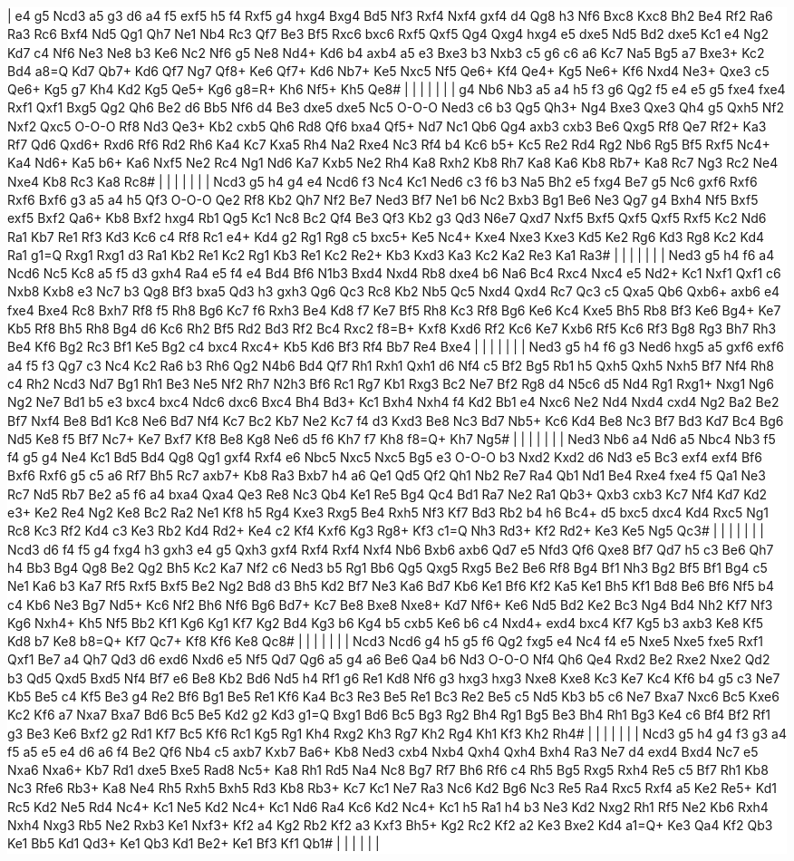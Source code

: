 | e4 g5 Ncd3 a5 g3 d6 a4 f5 exf5 h5 f4 Rxf5 g4 hxg4 Bxg4 Bd5 Nf3 Rxf4 Nxf4 gxf4 d4 Qg8 h3 Nf6 Bxc8 Kxc8 Bh2 Be4 Rf2 Ra6 Ra3 Rc6 Bxf4 Nd5 Qg1 Qh7 Ne1 Nb4 Rc3 Qf7 Be3 Bf5 Rxc6 bxc6 Rxf5 Qxf5 Qg4 Qxg4 hxg4 e5 dxe5 Nd5 Bd2 dxe5 Kc1 e4 Ng2 Kd7 c4 Nf6 Ne3 Ne8 b3 Ke6 Nc2 Nf6 g5 Ne8 Nd4+ Kd6 b4 axb4 a5 e3 Bxe3 b3 Nxb3 c5 g6 c6 a6 Kc7 Na5 Bg5 a7 Bxe3+ Kc2 Bd4 a8=Q Kd7 Qb7+ Kd6 Qf7 Ng7 Qf8+ Ke6 Qf7+ Kd6 Nb7+ Ke5 Nxc5 Nf5 Qe6+ Kf4 Qe4+ Kg5 Ne6+ Kf6 Nxd4 Ne3+ Qxe3 c5 Qe6+ Kg5 g7 Kh4 Kd2 Kg5 Qe5+ Kg6 g8=R+ Kh6 Nf5+ Kh5 Qe8# |  |  |  |  |  |
| g4 Nb6 Nb3 a5 a4 h5 f3 g6 Qg2 f5 e4 e5 g5 fxe4 fxe4 Rxf1 Qxf1 Bxg5 Qg2 Qh6 Be2 d6 Bb5 Nf6 d4 Be3 dxe5 dxe5 Nc5 O-O-O Ned3 c6 b3 Qg5 Qh3+ Ng4 Bxe3 Qxe3 Qh4 g5 Qxh5 Nf2 Nxf2 Qxc5 O-O-O Rf8 Nd3 Qe3+ Kb2 cxb5 Qh6 Rd8 Qf6 bxa4 Qf5+ Nd7 Nc1 Qb6 Qg4 axb3 cxb3 Be6 Qxg5 Rf8 Qe7 Rf2+ Ka3 Rf7 Qd6 Qxd6+ Rxd6 Rf6 Rd2 Rh6 Ka4 Kc7 Kxa5 Rh4 Na2 Rxe4 Nc3 Rf4 b4 Kc6 b5+ Kc5 Re2 Rd4 Rg2 Nb6 Rg5 Bf5 Rxf5 Nc4+ Ka4 Nd6+ Ka5 b6+ Ka6 Nxf5 Ne2 Rc4 Ng1 Nd6 Ka7 Kxb5 Ne2 Rh4 Ka8 Rxh2 Kb8 Rh7 Ka8 Ka6 Kb8 Rb7+ Ka8 Rc7 Ng3 Rc2 Ne4 Nxe4 Kb8 Rc3 Ka8 Rc8# |  |  |  |  |  |
| Ncd3 g5 h4 g4 e4 Ncd6 f3 Nc4 Kc1 Ned6 c3 f6 b3 Na5 Bh2 e5 fxg4 Be7 g5 Nc6 gxf6 Rxf6 Rxf6 Bxf6 g3 a5 a4 h5 Qf3 O-O-O Qe2 Rf8 Kb2 Qh7 Nf2 Be7 Ned3 Bf7 Ne1 b6 Nc2 Bxb3 Bg1 Be6 Ne3 Qg7 g4 Bxh4 Nf5 Bxf5 exf5 Bxf2 Qa6+ Kb8 Bxf2 hxg4 Rb1 Qg5 Kc1 Nc8 Bc2 Qf4 Be3 Qf3 Kb2 g3 Qd3 N6e7 Qxd7 Nxf5 Bxf5 Qxf5 Qxf5 Rxf5 Kc2 Nd6 Ra1 Kb7 Re1 Rf3 Kd3 Kc6 c4 Rf8 Rc1 e4+ Kd4 g2 Rg1 Rg8 c5 bxc5+ Ke5 Nc4+ Kxe4 Nxe3 Kxe3 Kd5 Ke2 Rg6 Kd3 Rg8 Kc2 Kd4 Ra1 g1=Q Rxg1 Rxg1 d3 Ra1 Kb2 Re1 Kc2 Rg1 Kb3 Re1 Kc2 Re2+ Kb3 Kxd3 Ka3 Kc2 Ka2 Re3 Ka1 Ra3# |  |  |  |  |  |
| Ned3 g5 h4 f6 a4 Ncd6 Nc5 Kc8 a5 f5 d3 gxh4 Ra4 e5 f4 e4 Bd4 Bf6 N1b3 Bxd4 Nxd4 Rb8 dxe4 b6 Na6 Bc4 Rxc4 Nxc4 e5 Nd2+ Kc1 Nxf1 Qxf1 c6 Nxb8 Kxb8 e3 Nc7 b3 Qg8 Bf3 bxa5 Qd3 h3 gxh3 Qg6 Qc3 Rc8 Kb2 Nb5 Qc5 Nxd4 Qxd4 Rc7 Qc3 c5 Qxa5 Qb6 Qxb6+ axb6 e4 fxe4 Bxe4 Rc8 Bxh7 Rf8 f5 Rh8 Bg6 Kc7 f6 Rxh3 Be4 Kd8 f7 Ke7 Bf5 Rh8 Kc3 Rf8 Bg6 Ke6 Kc4 Kxe5 Bh5 Rb8 Bf3 Ke6 Bg4+ Ke7 Kb5 Rf8 Bh5 Rh8 Bg4 d6 Kc6 Rh2 Bf5 Rd2 Bd3 Rf2 Bc4 Rxc2 f8=B+ Kxf8 Kxd6 Rf2 Kc6 Ke7 Kxb6 Rf5 Kc6 Rf3 Bg8 Rg3 Bh7 Rh3 Be4 Kf6 Bg2 Rc3 Bf1 Ke5 Bg2 c4 bxc4 Rxc4+ Kb5 Kd6 Bf3 Rf4 Bb7 Re4 Bxe4 |  |  |  |  |  |
| Ned3 g5 h4 f6 g3 Ned6 hxg5 a5 gxf6 exf6 a4 f5 f3 Qg7 c3 Nc4 Kc2 Ra6 b3 Rh6 Qg2 N4b6 Bd4 Qf7 Rh1 Rxh1 Qxh1 d6 Nf4 c5 Bf2 Bg5 Rb1 h5 Qxh5 Qxh5 Nxh5 Bf7 Nf4 Rh8 c4 Rh2 Ncd3 Nd7 Bg1 Rh1 Be3 Ne5 Nf2 Rh7 N2h3 Bf6 Rc1 Rg7 Kb1 Rxg3 Bc2 Ne7 Bf2 Rg8 d4 N5c6 d5 Nd4 Rg1 Rxg1+ Nxg1 Ng6 Ng2 Ne7 Bd1 b5 e3 bxc4 bxc4 Ndc6 dxc6 Bxc4 Bh4 Bd3+ Kc1 Bxh4 Nxh4 f4 Kd2 Bb1 e4 Nxc6 Ne2 Nd4 Nxd4 cxd4 Ng2 Ba2 Be2 Bf7 Nxf4 Be8 Bd1 Kc8 Ne6 Bd7 Nf4 Kc7 Bc2 Kb7 Ne2 Kc7 f4 d3 Kxd3 Be8 Nc3 Bd7 Nb5+ Kc6 Kd4 Be8 Nc3 Bf7 Bd3 Kd7 Bc4 Bg6 Nd5 Ke8 f5 Bf7 Nc7+ Ke7 Bxf7 Kf8 Be8 Kg8 Ne6 d5 f6 Kh7 f7 Kh8 f8=Q+ Kh7 Ng5# |  |  |  |  |  |
| Ned3 Nb6 a4 Nd6 a5 Nbc4 Nb3 f5 f4 g5 g4 Ne4 Kc1 Bd5 Bd4 Qg8 Qg1 gxf4 Rxf4 e6 Nbc5 Nxc5 Nxc5 Bg5 e3 O-O-O b3 Nxd2 Kxd2 d6 Nd3 e5 Bc3 exf4 exf4 Bf6 Bxf6 Rxf6 g5 c5 a6 Rf7 Bh5 Rc7 axb7+ Kb8 Ra3 Bxb7 h4 a6 Qe1 Qd5 Qf2 Qh1 Nb2 Re7 Ra4 Qb1 Nd1 Be4 Rxe4 fxe4 f5 Qa1 Ne3 Rc7 Nd5 Rb7 Be2 a5 f6 a4 bxa4 Qxa4 Qe3 Re8 Nc3 Qb4 Ke1 Re5 Bg4 Qc4 Bd1 Ra7 Ne2 Ra1 Qb3+ Qxb3 cxb3 Kc7 Nf4 Kd7 Kd2 e3+ Ke2 Re4 Ng2 Ke8 Bc2 Ra2 Ne1 Kf8 h5 Rg4 Kxe3 Rxg5 Be4 Rxh5 Nf3 Kf7 Bd3 Rb2 b4 h6 Bc4+ d5 bxc5 dxc4 Kd4 Rxc5 Ng1 Rc8 Kc3 Rf2 Kd4 c3 Ke3 Rb2 Kd4 Rd2+ Ke4 c2 Kf4 Kxf6 Kg3 Rg8+ Kf3 c1=Q Nh3 Rd3+ Kf2 Rd2+ Ke3 Ke5 Ng5 Qc3# |  |  |  |  |  |
| Ncd3 d6 f4 f5 g4 fxg4 h3 gxh3 e4 g5 Qxh3 gxf4 Rxf4 Rxf4 Nxf4 Nb6 Bxb6 axb6 Qd7 e5 Nfd3 Qf6 Qxe8 Bf7 Qd7 h5 c3 Be6 Qh7 h4 Bb3 Bg4 Qg8 Be2 Qg2 Bh5 Kc2 Ka7 Nf2 c6 Ned3 b5 Rg1 Bb6 Qg5 Qxg5 Rxg5 Be2 Be6 Rf8 Bg4 Bf1 Nh3 Bg2 Bf5 Bf1 Bg4 c5 Ne1 Ka6 b3 Ka7 Rf5 Rxf5 Bxf5 Be2 Ng2 Bd8 d3 Bh5 Kd2 Bf7 Ne3 Ka6 Bd7 Kb6 Ke1 Bf6 Kf2 Ka5 Ke1 Bh5 Kf1 Bd8 Be6 Bf6 Nf5 b4 c4 Kb6 Ne3 Bg7 Nd5+ Kc6 Nf2 Bh6 Nf6 Bg6 Bd7+ Kc7 Be8 Bxe8 Nxe8+ Kd7 Nf6+ Ke6 Nd5 Bd2 Ke2 Bc3 Ng4 Bd4 Nh2 Kf7 Nf3 Kg6 Nxh4+ Kh5 Nf5 Bb2 Kf1 Kg6 Kg1 Kf7 Kg2 Bd4 Kg3 b6 Kg4 b5 cxb5 Ke6 b6 c4 Nxd4+ exd4 bxc4 Kf7 Kg5 b3 axb3 Ke8 Kf5 Kd8 b7 Ke8 b8=Q+ Kf7 Qc7+ Kf8 Kf6 Ke8 Qc8# |  |  |  |  |  |
| Ncd3 Ncd6 g4 h5 g5 f6 Qg2 fxg5 e4 Nc4 f4 e5 Nxe5 Nxe5 fxe5 Rxf1 Qxf1 Be7 a4 Qh7 Qd3 d6 exd6 Nxd6 e5 Nf5 Qd7 Qg6 a5 g4 a6 Be6 Qa4 b6 Nd3 O-O-O Nf4 Qh6 Qe4 Rxd2 Be2 Rxe2 Nxe2 Qd2 b3 Qd5 Qxd5 Bxd5 Nf4 Bf7 e6 Be8 Kb2 Bd6 Nd5 h4 Rf1 g6 Re1 Kd8 Nf6 g3 hxg3 hxg3 Nxe8 Kxe8 Kc3 Ke7 Kc4 Kf6 b4 g5 c3 Ne7 Kb5 Be5 c4 Kf5 Be3 g4 Re2 Bf6 Bg1 Be5 Re1 Kf6 Ka4 Bc3 Re3 Be5 Re1 Bc3 Re2 Be5 c5 Nd5 Kb3 b5 c6 Ne7 Bxa7 Nxc6 Bc5 Kxe6 Kc2 Kf6 a7 Nxa7 Bxa7 Bd6 Bc5 Be5 Kd2 g2 Kd3 g1=Q Bxg1 Bd6 Bc5 Bg3 Rg2 Bh4 Rg1 Bg5 Be3 Bh4 Rh1 Bg3 Ke4 c6 Bf4 Bf2 Rf1 g3 Be3 Ke6 Bxf2 g2 Rd1 Kf7 Bc5 Kf6 Rc1 Kg5 Rg1 Kh4 Rxg2 Kh3 Rg7 Kh2 Rg4 Kh1 Kf3 Kh2 Rh4# |  |  |  |  |  |
| Ncd3 g5 h4 g4 f3 g3 a4 f5 a5 e5 e4 d6 a6 f4 Be2 Qf6 Nb4 c5 axb7 Kxb7 Ba6+ Kb8 Ned3 cxb4 Nxb4 Qxh4 Qxh4 Bxh4 Ra3 Ne7 d4 exd4 Bxd4 Nc7 e5 Nxa6 Nxa6+ Kb7 Rd1 dxe5 Bxe5 Rad8 Nc5+ Ka8 Rh1 Rd5 Na4 Nc8 Bg7 Rf7 Bh6 Rf6 c4 Rh5 Bg5 Rxg5 Rxh4 Re5 c5 Bf7 Rh1 Kb8 Nc3 Rfe6 Rb3+ Ka8 Ne4 Rh5 Rxh5 Bxh5 Rd3 Kb8 Rb3+ Kc7 Kc1 Ne7 Ra3 Nc6 Kd2 Bg6 Nc3 Re5 Ra4 Rxc5 Rxf4 a5 Ke2 Re5+ Kd1 Rc5 Kd2 Ne5 Rd4 Nc4+ Kc1 Ne5 Kd2 Nc4+ Kc1 Nd6 Ra4 Kc6 Kd2 Nc4+ Kc1 h5 Ra1 h4 b3 Ne3 Kd2 Nxg2 Rh1 Rf5 Ne2 Kb6 Rxh4 Nxh4 Nxg3 Rb5 Ne2 Rxb3 Ke1 Nxf3+ Kf2 a4 Kg2 Rb2 Kf2 a3 Kxf3 Bh5+ Kg2 Rc2 Kf2 a2 Ke3 Bxe2 Kd4 a1=Q+ Ke3 Qa4 Kf2 Qb3 Ke1 Bb5 Kd1 Qd3+ Ke1 Qb3 Kd1 Be2+ Ke1 Bf3 Kf1 Qb1# |  |  |  |  |  |
